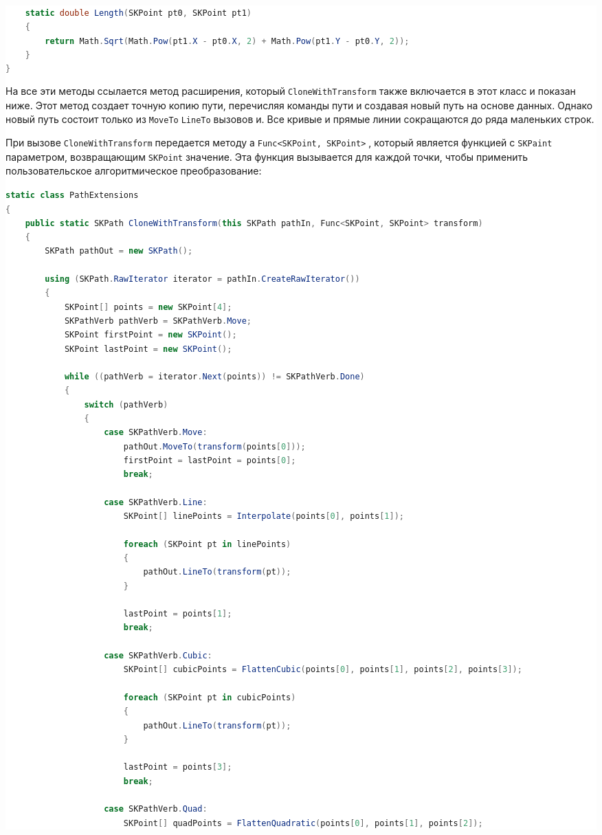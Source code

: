 ```csharp
    static double Length(SKPoint pt0, SKPoint pt1)
    {
        return Math.Sqrt(Math.Pow(pt1.X - pt0.X, 2) + Math.Pow(pt1.Y - pt0.Y, 2));
    }
}
```

На все эти методы ссылается метод расширения, который `CloneWithTransform` также включается в этот класс и показан ниже. Этот метод создает точную копию пути, перечисляя команды пути и создавая новый путь на основе данных. Однако новый путь состоит только из `MoveTo` `LineTo` вызовов и. Все кривые и прямые линии сокращаются до ряда маленьких строк.

При вызове `CloneWithTransform` передается методу a `Func<SKPoint, SKPoint>` , который является функцией с `SKPaint` параметром, возвращающим `SKPoint` значение. Эта функция вызывается для каждой точки, чтобы применить пользовательское алгоритмическое преобразование:

```csharp
static class PathExtensions
{
    public static SKPath CloneWithTransform(this SKPath pathIn, Func<SKPoint, SKPoint> transform)
    {
        SKPath pathOut = new SKPath();

        using (SKPath.RawIterator iterator = pathIn.CreateRawIterator())
        {
            SKPoint[] points = new SKPoint[4];
            SKPathVerb pathVerb = SKPathVerb.Move;
            SKPoint firstPoint = new SKPoint();
            SKPoint lastPoint = new SKPoint();

            while ((pathVerb = iterator.Next(points)) != SKPathVerb.Done)
            {
                switch (pathVerb)
                {
                    case SKPathVerb.Move:
                        pathOut.MoveTo(transform(points[0]));
                        firstPoint = lastPoint = points[0];
                        break;

                    case SKPathVerb.Line:
                        SKPoint[] linePoints = Interpolate(points[0], points[1]);

                        foreach (SKPoint pt in linePoints)
                        {
                            pathOut.LineTo(transform(pt));
                        }

                        lastPoint = points[1];
                        break;

                    case SKPathVerb.Cubic:
                        SKPoint[] cubicPoints = FlattenCubic(points[0], points[1], points[2], points[3]);

                        foreach (SKPoint pt in cubicPoints)
                        {
                            pathOut.LineTo(transform(pt));
                        }

                        lastPoint = points[3];
                        break;

                    case SKPathVerb.Quad:
                        SKPoint[] quadPoints = FlattenQuadratic(points[0], points[1], points[2]);
```